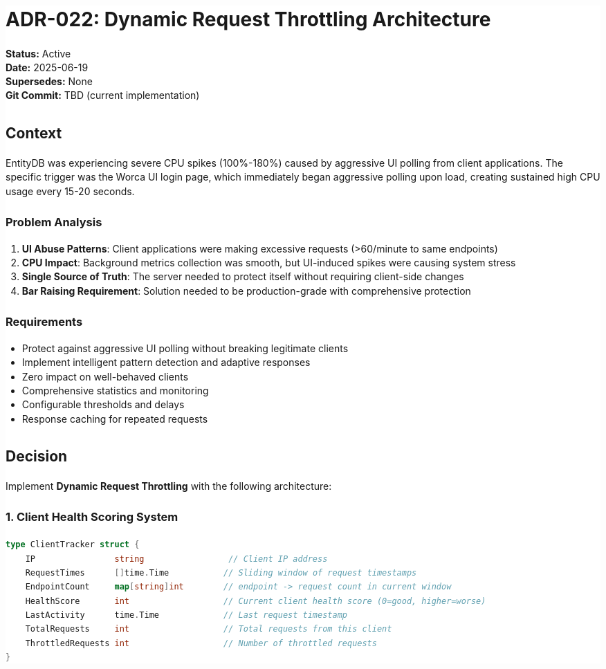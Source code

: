 # ADR-022: Dynamic Request Throttling Architecture

**Status:** Active  
**Date:** 2025-06-19  
**Supersedes:** None  
**Git Commit:** TBD (current implementation)  

## Context

EntityDB was experiencing severe CPU spikes (100%-180%) caused by aggressive UI polling from client applications. The specific trigger was the Worca UI login page, which immediately began aggressive polling upon load, creating sustained high CPU usage every 15-20 seconds.

### Problem Analysis

1. **UI Abuse Patterns**: Client applications were making excessive requests (>60/minute to same endpoints)
2. **CPU Impact**: Background metrics collection was smooth, but UI-induced spikes were causing system stress
3. **Single Source of Truth**: The server needed to protect itself without requiring client-side changes
4. **Bar Raising Requirement**: Solution needed to be production-grade with comprehensive protection

### Requirements

- Protect against aggressive UI polling without breaking legitimate clients
- Implement intelligent pattern detection and adaptive responses
- Zero impact on well-behaved clients
- Comprehensive statistics and monitoring
- Configurable thresholds and delays
- Response caching for repeated requests

## Decision

Implement **Dynamic Request Throttling** with the following architecture:

### 1. Client Health Scoring System

```go
type ClientTracker struct {
    IP                string                 // Client IP address
    RequestTimes      []time.Time           // Sliding window of request timestamps
    EndpointCount     map[string]int        // endpoint -> request count in current window
    HealthScore       int                   // Current client health score (0=good, higher=worse)
    LastActivity      time.Time             // Last request timestamp
    TotalRequests     int                   // Total requests from this client
    ThrottledRequests int                   // Number of throttled requests
}
```
